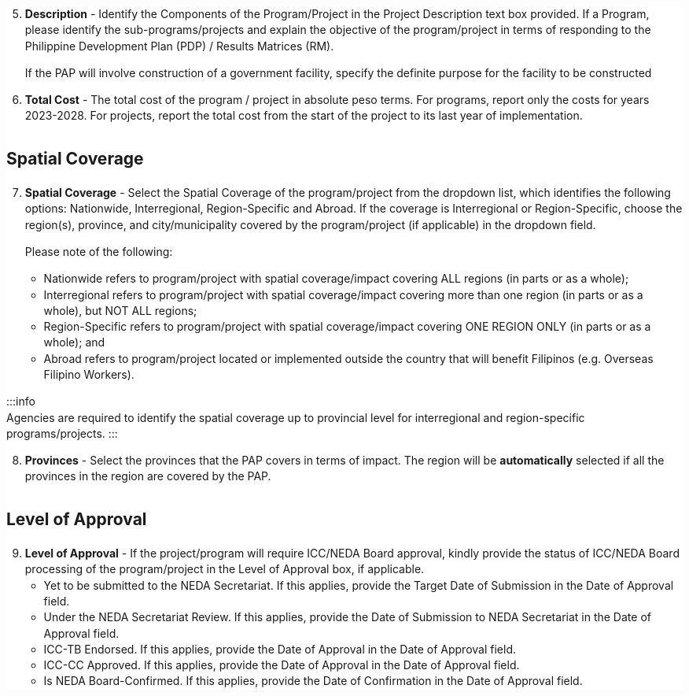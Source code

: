 5. **Description** - Identify the Components of the Program/Project in the Project Description text box
   provided. If a Program, please identify the sub-programs/projects and explain the
   objective of the program/project in terms of responding to the Philippine
   Development Plan (PDP) / Results Matrices (RM).

   If the PAP will involve construction of a government facility, specify the definite
   purpose for the facility to be constructed

6. **Total Cost** - The total cost of the program / project in absolute peso terms. For programs,
   report only the costs for years 2023-2028. For projects, report the total cost from the
   start of the project to its last year of implementation.

## Spatial Coverage

7. **Spatial Coverage** - Select the Spatial Coverage of the program/project from the dropdown list, 
   which identifies the following options: Nationwide, Interregional, Region-Specific and
   Abroad. If the coverage is Interregional or Region-Specific, choose the region(s),
   province, and city/municipality covered by the program/project (if applicable) in the
   dropdown field.

   Please note of the following:
   - Nationwide refers to program/project with spatial coverage/impact covering ALL
   regions (in parts or as a whole);
   - Interregional refers to program/project with spatial coverage/impact covering
   more than one region (in parts or as a whole), but NOT ALL regions;
   - Region-Specific refers to program/project with spatial coverage/impact covering
   ONE REGION ONLY (in parts or as a whole); and
   - Abroad refers to program/project located or implemented outside the country that
   will benefit Filipinos (e.g. Overseas Filipino Workers).

:::info   
Agencies are required to identify the spatial coverage up to provincial level for
interregional and region-specific programs/projects.
:::
   
8. **Provinces** - Select the provinces that the PAP covers in terms of impact. The region
will be __automatically__ selected if all the provinces in the region are covered by the PAP.

## Level of Approval

9. **Level of Approval** - If the project/program will require ICC/NEDA Board approval, kindly provide the
    status of ICC/NEDA Board processing of the program/project in the Level of
    Approval box, if applicable.
    - Yet to be submitted to the NEDA Secretariat. If this applies, provide the
    Target Date of Submission in the Date of Approval field.
    - Under the NEDA Secretariat Review. If this applies, provide the Date of
    Submission to NEDA Secretariat in the Date of Approval field.
    - ICC-TB Endorsed. If this applies, provide the Date of Approval in the 
      Date of Approval field.
    - ICC-CC Approved. If this applies, provide the Date of Approval in the Date of Approval
     field.
    - Is NEDA Board-Confirmed. If this applies, provide the Date of Confirmation
    in the Date of Approval field.
